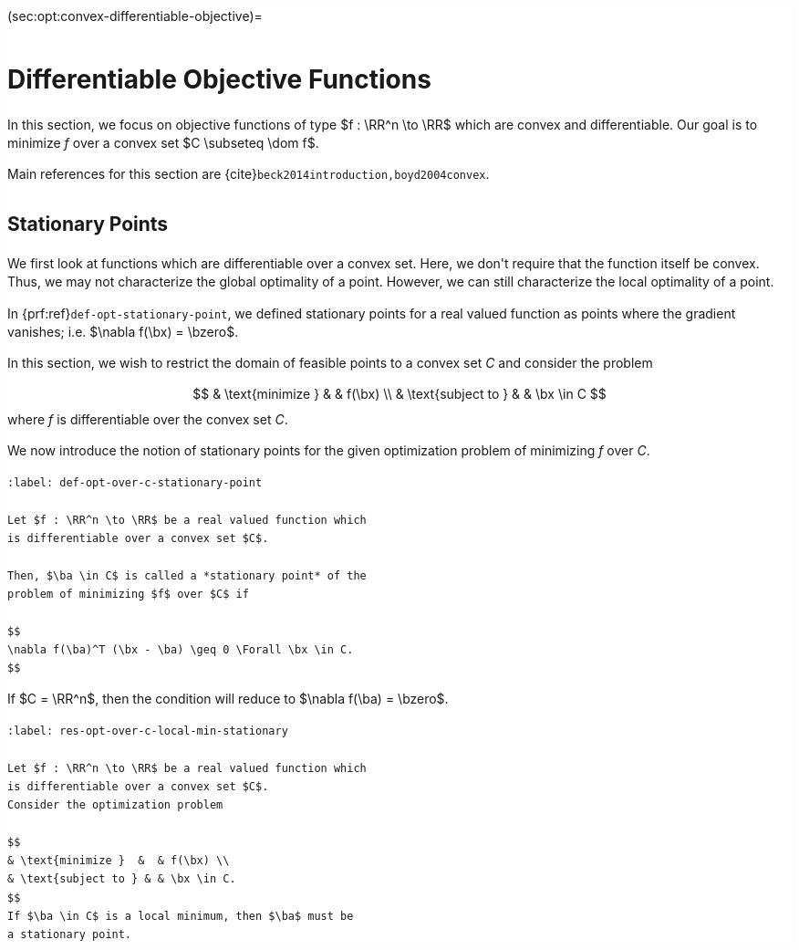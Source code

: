 (sec:opt:convex-differentiable-objective)=
# Differentiable Objective Functions

In this section, we focus on objective functions of type
$f : \RR^n \to \RR$ which are convex and differentiable.
Our goal is to minimize $f$ over a convex set $C \subseteq \dom f$.

Main references for this section are
{cite}`beck2014introduction,boyd2004convex`.


## Stationary Points

We first look at functions which are differentiable over a
convex set. Here, we don't require that the function itself
be convex. Thus, we may not characterize the global 
optimality of a point. However, we can still
characterize the local optimality of a point.


In {prf:ref}`def-opt-stationary-point`, we defined
stationary points for a real valued function as
points where the gradient vanishes; i.e. $\nabla f(\bx) = \bzero$.

In this section, we wish to restrict the domain of feasible
points to a convex set $C$ and consider the problem

$$
& \text{minimize }  &  & f(\bx) \\
& \text{subject to } & & \bx \in C
$$
where $f$ is differentiable over the convex set $C$.

We now introduce the notion of stationary points for
the given optimization problem of minimizing $f$ over $C$.

```{prf:definition} Stationary point for an optimization problem
:label: def-opt-over-c-stationary-point

Let $f : \RR^n \to \RR$ be a real valued function which
is differentiable over a convex set $C$.

Then, $\ba \in C$ is called a *stationary point* of the
problem of minimizing $f$ over $C$ if 

$$
\nabla f(\ba)^T (\bx - \ba) \geq 0 \Forall \bx \in C.
$$
```
If $C = \RR^n$, then the condition will reduce to
$\nabla f(\ba) = \bzero$.


```{prf:theorem} Local minimum points are stationary points
:label: res-opt-over-c-local-min-stationary

Let $f : \RR^n \to \RR$ be a real valued function which
is differentiable over a convex set $C$.
Consider the optimization problem

$$
& \text{minimize }  &  & f(\bx) \\
& \text{subject to } & & \bx \in C.
$$
If $\ba \in C$ is a local minimum, then $\ba$ must be
a stationary point. 
```
